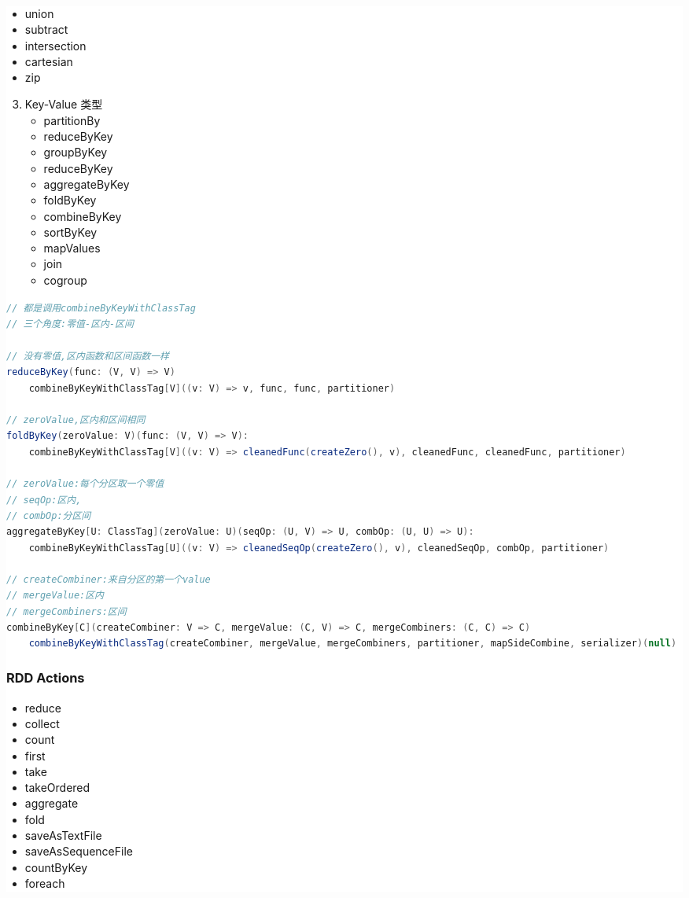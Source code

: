    * union
   * subtract
   * intersection
   * cartesian
   * zip
3. Key-Value 类型
   * partitionBy
   * reduceByKey
   * groupByKey
   * reduceByKey
   * aggregateByKey
   * foldByKey
   * combineByKey
   * sortByKey
   * mapValues
   * join
   * cogroup

```scala
// 都是调用combineByKeyWithClassTag
// 三个角度:零值-区内-区间

// 没有零值,区内函数和区间函数一样
reduceByKey(func: (V, V) => V)
    combineByKeyWithClassTag[V]((v: V) => v, func, func, partitioner)

// zeroValue,区内和区间相同
foldByKey(zeroValue: V)(func: (V, V) => V):
    combineByKeyWithClassTag[V]((v: V) => cleanedFunc(createZero(), v), cleanedFunc, cleanedFunc, partitioner)

// zeroValue:每个分区取一个零值
// seqOp:区内,
// combOp:分区间
aggregateByKey[U: ClassTag](zeroValue: U)(seqOp: (U, V) => U, combOp: (U, U) => U):
    combineByKeyWithClassTag[U]((v: V) => cleanedSeqOp(createZero(), v), cleanedSeqOp, combOp, partitioner)

// createCombiner:来自分区的第一个value
// mergeValue:区内
// mergeCombiners:区间
combineByKey[C](createCombiner: V => C, mergeValue: (C, V) => C, mergeCombiners: (C, C) => C)
    combineByKeyWithClassTag(createCombiner, mergeValue, mergeCombiners, partitioner, mapSideCombine, serializer)(null)
```



### RDD Actions

* reduce
* collect
* count
* first
* take
* takeOrdered
* aggregate
* fold
* saveAsTextFile
* saveAsSequenceFile
* countByKey
* foreach
